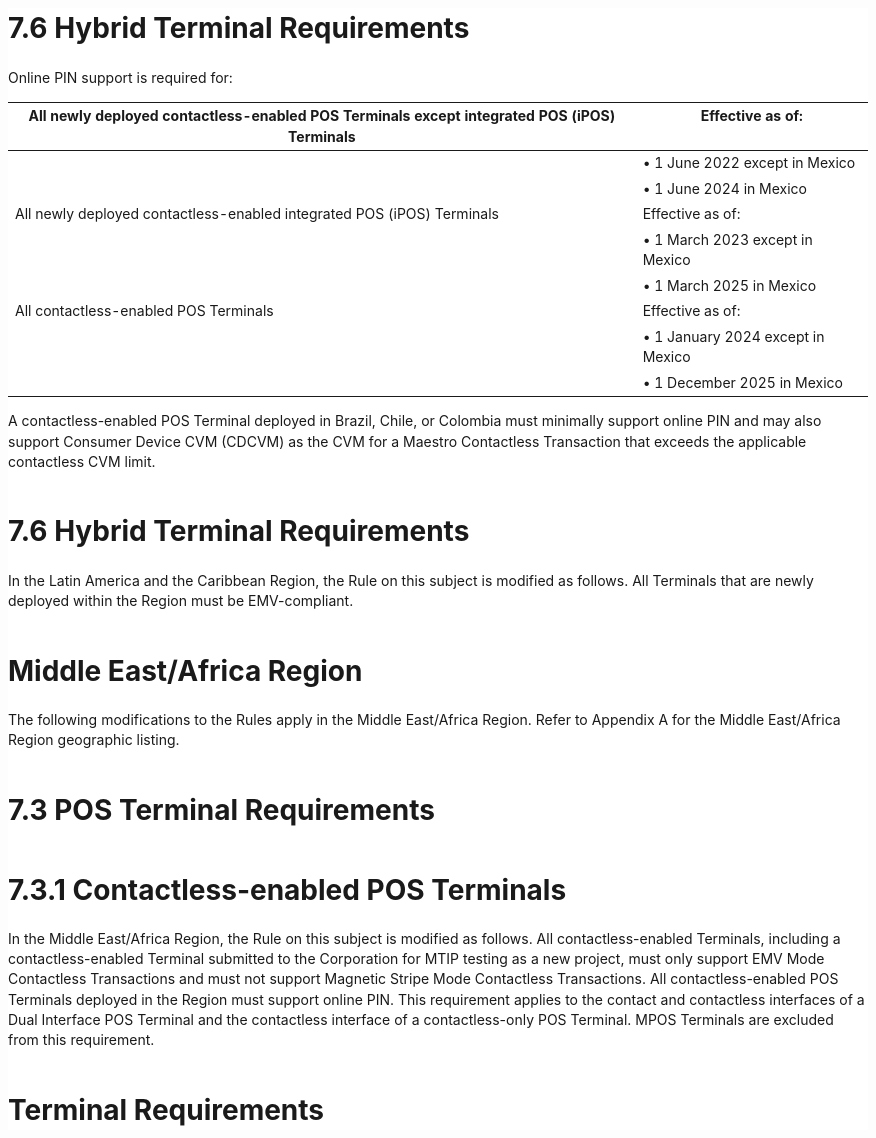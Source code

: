 # 7.6 Hybrid Terminal Requirements

Online PIN support is required for:

|All newly deployed contactless-enabled POS Terminals except integrated POS (iPOS) Terminals|Effective as of:|
|---|---|
| |• 1 June 2022 except in Mexico|
| |• 1 June 2024 in Mexico|
|All newly deployed contactless-enabled integrated POS (iPOS) Terminals|Effective as of:|
| |• 1 March 2023 except in Mexico|
| |• 1 March 2025 in Mexico|
|All contactless-enabled POS Terminals|Effective as of:|
| |• 1 January 2024 except in Mexico|
| |• 1 December 2025 in Mexico|

A contactless-enabled POS Terminal deployed in Brazil, Chile, or Colombia must minimally support online PIN and may also support Consumer Device CVM (CDCVM) as the CVM for a Maestro Contactless Transaction that exceeds the applicable contactless CVM limit.

# 7.6 Hybrid Terminal Requirements

In the Latin America and the Caribbean Region, the Rule on this subject is modified as follows. All Terminals that are newly deployed within the Region must be EMV-compliant.

# Middle East/Africa Region

The following modifications to the Rules apply in the Middle East/Africa Region. Refer to Appendix A for the Middle East/Africa Region geographic listing.

# 7.3 POS Terminal Requirements

# 7.3.1 Contactless-enabled POS Terminals

In the Middle East/Africa Region, the Rule on this subject is modified as follows. All contactless-enabled Terminals, including a contactless-enabled Terminal submitted to the Corporation for MTIP testing as a new project, must only support EMV Mode Contactless Transactions and must not support Magnetic Stripe Mode Contactless Transactions. All contactless-enabled POS Terminals deployed in the Region must support online PIN. This requirement applies to the contact and contactless interfaces of a Dual Interface POS Terminal and the contactless interface of a contactless-only POS Terminal. MPOS Terminals are excluded from this requirement.


# Terminal Requirements

